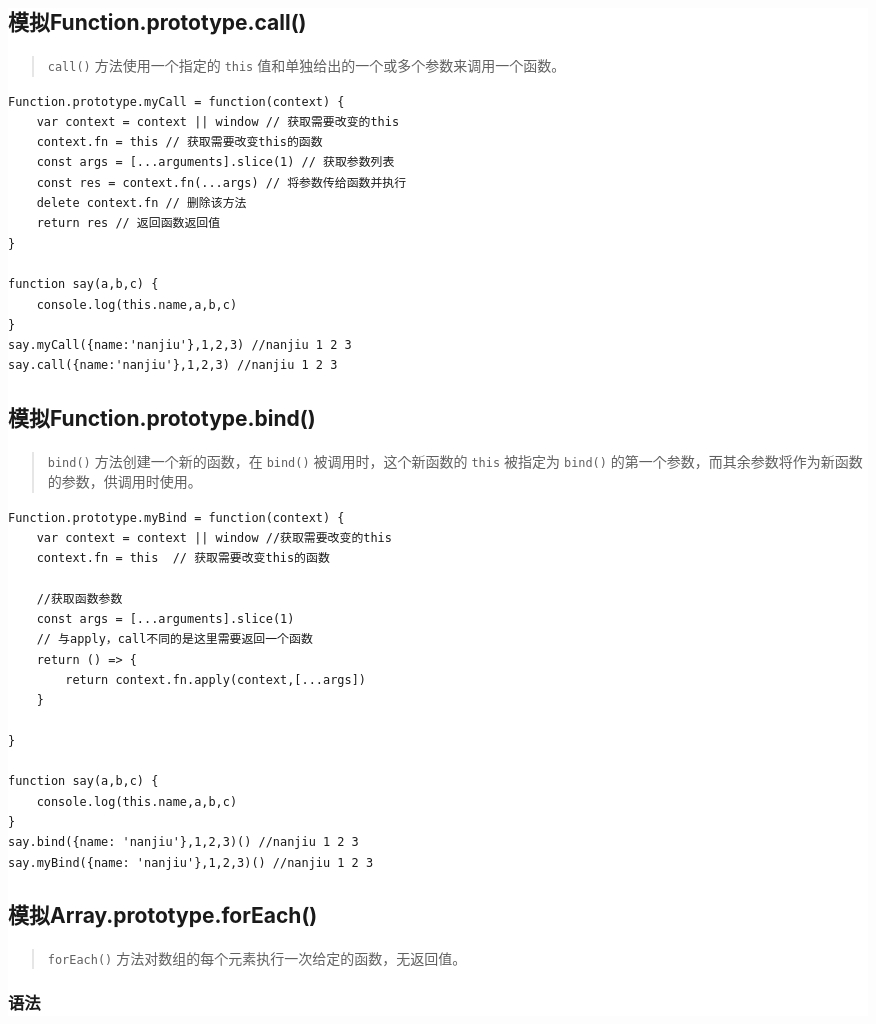 ## 模拟Function.prototype.call()

> `call()` 方法使用一个指定的 `this` 值和单独给出的一个或多个参数来调用一个函数。

```
Function.prototype.myCall = function(context) {
    var context = context || window // 获取需要改变的this
    context.fn = this // 获取需要改变this的函数
    const args = [...arguments].slice(1) // 获取参数列表
    const res = context.fn(...args) // 将参数传给函数并执行
    delete context.fn // 删除该方法
    return res // 返回函数返回值
}

function say(a,b,c) {
    console.log(this.name,a,b,c)
}
say.myCall({name:'nanjiu'},1,2,3) //nanjiu 1 2 3
say.call({name:'nanjiu'},1,2,3) //nanjiu 1 2 3
```

## 模拟Function.prototype.bind()

> `bind()` 方法创建一个新的函数，在 `bind()` 被调用时，这个新函数的 `this` 被指定为 `bind()` 的第一个参数，而其余参数将作为新函数的参数，供调用时使用。

```
Function.prototype.myBind = function(context) {
    var context = context || window //获取需要改变的this
    context.fn = this  // 获取需要改变this的函数

    //获取函数参数
    const args = [...arguments].slice(1)
    // 与apply，call不同的是这里需要返回一个函数
    return () => {
        return context.fn.apply(context,[...args])
    }

}

function say(a,b,c) {
    console.log(this.name,a,b,c)
}
say.bind({name: 'nanjiu'},1,2,3)() //nanjiu 1 2 3
say.myBind({name: 'nanjiu'},1,2,3)() //nanjiu 1 2 3
```

## 模拟Array.prototype.forEach()

> `forEach()` 方法对数组的每个元素执行一次给定的函数，无返回值。

### 语法
